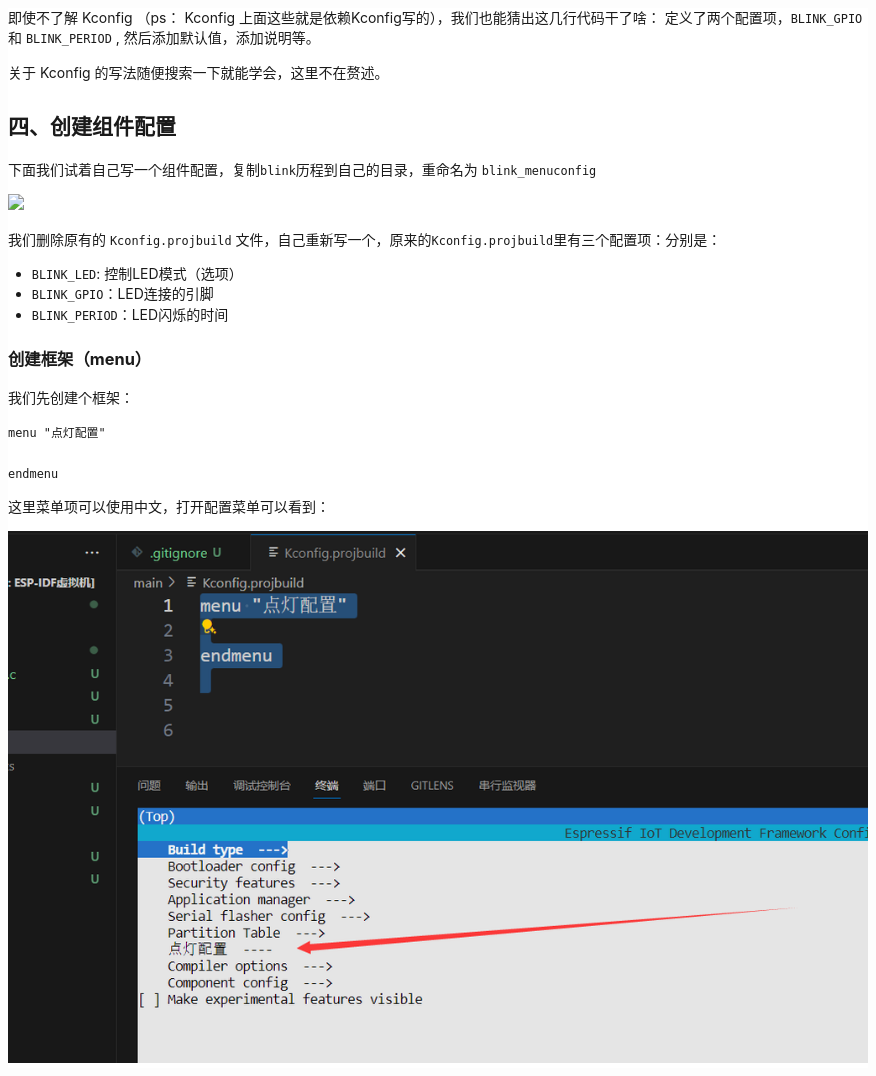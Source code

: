 ```

```

即使不了解 Kconfig （ps： Kconfig 上面这些就是依赖Kconfig写的），我们也能猜出这几行代码干了啥： 定义了两个配置项，`BLINK_GPIO` 和 `BLINK_PERIOD` ,  然后添加默认值，添加说明等。

关于 Kconfig 的写法随便搜索一下就能学会，这里不在赘述。

## 四、创建组件配置


下面我们试着自己写一个组件配置，复制`blink`历程到自己的目录，重命名为 `blink_menuconfig`

![](attachments/20240218221414.png)

我们删除原有的 `Kconfig.projbuild` 文件，自己重新写一个，原来的`Kconfig.projbuild`里有三个配置项：分别是：

- `BLINK_LED`: 控制LED模式（选项）
- `BLINK_GPIO`：LED连接的引脚
- `BLINK_PERIOD`：LED闪烁的时间

### 创建框架（menu）

我们先创建个框架：

``` Kconfig
menu "点灯配置"

endmenu

```

这里菜单项可以使用中文，打开配置菜单可以看到：

![](attachments/20240218222722.png)
